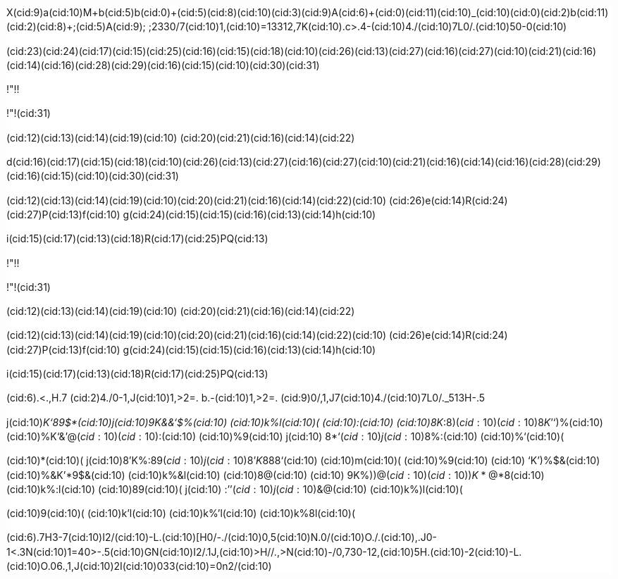 X(cid:9)a(cid:10)M+b(cid:5)b(cid:0)+(cid:5)(cid:8)(cid:10)(cid:3)(cid:9)A(cid:6)+(cid:0)(cid:11)(cid:10)_(cid:10)(cid:0)(cid:2)b(cid:11)(cid:2)(cid:8)+;(cid:5)A(cid:9);
;2330/7(cid:10)1,(cid:10)=13312,7K(cid:10).c>.4-(cid:10)4./(cid:10)7L0/.(cid:10)50-0(cid:10)

(cid:23)(cid:24)(cid:17)(cid:15)(cid:25)(cid:16)(cid:15)(cid:18)(cid:10)(cid:26)(cid:13)(cid:27)(cid:16)(cid:27)(cid:10)(cid:21)(cid:16)(cid:14)(cid:16)(cid:28)(cid:29)(cid:16)(cid:15)(cid:10)(cid:30)(cid:31)

!"!!

!"!(cid:31)

(cid:12)(cid:13)(cid:14)(cid:19)(cid:10)
(cid:20)(cid:21)(cid:16)(cid:14)(cid:22)

d(cid:16)(cid:17)(cid:15)(cid:18)(cid:10)(cid:26)(cid:13)(cid:27)(cid:16)(cid:27)(cid:10)(cid:21)(cid:16)(cid:14)(cid:16)(cid:28)(cid:29)(cid:16)(cid:15)(cid:10)(cid:30)(cid:31)

(cid:12)(cid:13)(cid:14)(cid:19)(cid:10)(cid:20)(cid:21)(cid:16)(cid:14)(cid:22)(cid:10)
(cid:26)e(cid:14)R(cid:24)(cid:27)P(cid:13)f(cid:10)
g(cid:24)(cid:15)(cid:15)(cid:16)(cid:13)(cid:14)h(cid:10)

i(cid:15)(cid:17)(cid:13)(cid:18)R(cid:17)(cid:25)PQ(cid:13)

!"!!

!"!(cid:31)

(cid:12)(cid:13)(cid:14)(cid:19)(cid:10)
(cid:20)(cid:21)(cid:16)(cid:14)(cid:22)

(cid:12)(cid:13)(cid:14)(cid:19)(cid:10)(cid:20)(cid:21)(cid:16)(cid:14)(cid:22)(cid:10)
(cid:26)e(cid:14)R(cid:24)(cid:27)P(cid:13)f(cid:10)
g(cid:24)(cid:15)(cid:15)(cid:16)(cid:13)(cid:14)h(cid:10)

i(cid:15)(cid:17)(cid:13)(cid:18)R(cid:17)(cid:25)PQ(cid:13)

(cid:6).<.,H.7
(cid:2)4./0-1,J(cid:10)1,>2=.
b.-(cid:10)1,>2=.
(cid:9)0/,1,J7(cid:10)4./(cid:10)7L0/._513H-.5

j(cid:10)*K‘89$*(cid:10)j(cid:10)9K&&‘$%(cid:10) (cid:10)k%l(cid:10)(
(cid:10):(cid:10)
(cid:10)8K*:8$)(cid:10)(cid:10)8K’‘)$%(cid:10)
(cid:10)%K‘&’$@(cid:10)(cid:10)%K9’:$:(cid:10) (cid:10)%9(cid:10)
j(cid:10) 8$*‘(cid:10)j(cid:10) 8$%:(cid:10) (cid:10)%‘(cid:10)(

(cid:10)*(cid:10)( j(cid:10)8’K%:8$9(cid:10)j(cid:10)8’K888$‘(cid:10) (cid:10)m(cid:10)(
(cid:10)%9(cid:10) (cid:10) ‘K’)%$&(cid:10)(cid:10)%&K’*9$&(cid:10) (cid:10)k%&l(cid:10)
(cid:10)8@(cid:10) (cid:10) 9K%))$@(cid:10)(cid:10) )K*@*$8(cid:10) (cid:10)k%:l(cid:10)
(cid:10)89(cid:10)( j(cid:10) :$’’(cid:10)j(cid:10) %&$&@(cid:10) (cid:10)k%)l(cid:10)(

(cid:10)9(cid:10)(
(cid:10)k’l(cid:10)
(cid:10)k%’l(cid:10)
(cid:10)k%8l(cid:10)(

(cid:6).7H3-7(cid:10)I2/(cid:10)-L.(cid:10)[H0/-./(cid:10)0,5(cid:10)N.0/(cid:10)O./.(cid:10),.J0-1<.3N(cid:10)1=40>-.5(cid:10)GN(cid:10)I2/.1J,(cid:10)>H//.,>N(cid:10)-/0,730-12,(cid:10)5H.(cid:10)-2(cid:10)-L.(cid:10)O.06.,1,J(cid:10)2I(cid:10)033(cid:10)=0n2/(cid:10)
